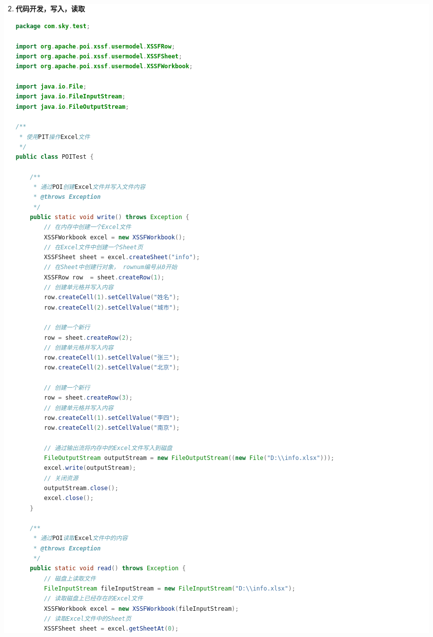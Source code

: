 2. **代码开发，写入，读取**

   ```java
   package com.sky.test;
   
   import org.apache.poi.xssf.usermodel.XSSFRow;
   import org.apache.poi.xssf.usermodel.XSSFSheet;
   import org.apache.poi.xssf.usermodel.XSSFWorkbook;
   
   import java.io.File;
   import java.io.FileInputStream;
   import java.io.FileOutputStream;
   
   /**
    * 使用PIT操作Excel文件
    */
   public class POITest {
   
       /**
        * 通过POI创建Excel文件并写入文件内容
        * @throws Exception
        */
       public static void write() throws Exception {
           // 在内存中创建一个Excel文件
           XSSFWorkbook excel = new XSSFWorkbook();
           // 在Excel文件中创建一个Sheet页
           XSSFSheet sheet = excel.createSheet("info");
           // 在Sheet中创建行对象， rownum编号从0开始
           XSSFRow row  = sheet.createRow(1);
           // 创建单元格并写入内容
           row.createCell(1).setCellValue("姓名");
           row.createCell(2).setCellValue("城市");
   
           // 创建一个新行
           row = sheet.createRow(2);
           // 创建单元格并写入内容
           row.createCell(1).setCellValue("张三");
           row.createCell(2).setCellValue("北京");
   
           // 创建一个新行
           row = sheet.createRow(3);
           // 创建单元格并写入内容
           row.createCell(1).setCellValue("李四");
           row.createCell(2).setCellValue("南京");
   
           // 通过输出流将内存中的Excel文件写入到磁盘
           FileOutputStream outputStream = new FileOutputStream((new File("D:\\info.xlsx")));
           excel.write(outputStream);
           // 关闭资源
           outputStream.close();
           excel.close();
       }
   
       /**
        * 通过POI读取Excel文件中的内容
        * @throws Exception
        */
       public static void read() throws Exception {
           // 磁盘上读取文件
           FileInputStream fileInputStream = new FileInputStream("D:\\info.xlsx");
           // 读取磁盘上已经存在的Excel文件
           XSSFWorkbook excel = new XSSFWorkbook(fileInputStream);
           // 读取Excel文件中的Sheet页
           XSSFSheet sheet = excel.getSheetAt(0);
   ```